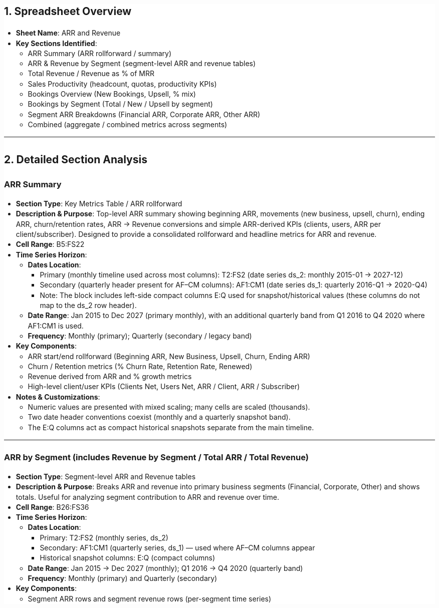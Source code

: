 ## 1. Spreadsheet Overview
- **Sheet Name**: ARR and Revenue
- **Key Sections Identified**:
  - ARR Summary (ARR rollforward / summary)
  - ARR & Revenue by Segment (segment-level ARR and revenue tables)
  - Total Revenue / Revenue as % of MRR
  - Sales Productivity (headcount, quotas, productivity KPIs)
  - Bookings Overview (New Bookings, Upsell, % mix)
  - Bookings by Segment (Total / New / Upsell by segment)
  - Segment ARR Breakdowns (Financial ARR, Corporate ARR, Other ARR)
  - Combined (aggregate / combined metrics across segments)

---

## 2. Detailed Section Analysis

### ARR Summary
- **Section Type**: Key Metrics Table / ARR rollforward
- **Description & Purpose**: Top-level ARR summary showing beginning ARR, movements (new business, upsell, churn), ending ARR, churn/retention rates, ARR → Revenue conversions and simple ARR-derived KPIs (clients, users, ARR per client/subscriber). Designed to provide a consolidated rollforward and headline metrics for ARR and revenue.
- **Cell Range**: B5:FS22
- **Time Series Horizon**:
  - **Dates Location**:
    - Primary (monthly timeline used across most columns): T2:FS2 (date series ds_2: monthly 2015-01 → 2027-12)
    - Secondary (quarterly header present for AF–CM columns): AF1:CM1 (date series ds_1: quarterly 2016-Q1 → 2020-Q4)
    - Note: The block includes left-side compact columns E:Q used for snapshot/historical values (these columns do not map to the ds_2 row header).
  - **Date Range**: Jan 2015 to Dec 2027 (primary monthly), with an additional quarterly band from Q1 2016 to Q4 2020 where AF1:CM1 is used.
  - **Frequency**: Monthly (primary); Quarterly (secondary / legacy band)
- **Key Components**:
  - ARR start/end rollforward (Beginning ARR, New Business, Upsell, Churn, Ending ARR)
  - Churn / Retention metrics (% Churn Rate, Retention Rate, Renewed)
  - Revenue derived from ARR and % growth metrics
  - High-level client/user KPIs (Clients Net, Users Net, ARR / Client, ARR / Subscriber)
- **Notes & Customizations**:
  - Numeric values are presented with mixed scaling; many cells are scaled (thousands).
  - Two date header conventions coexist (monthly and a quarterly snapshot band).
  - The E:Q columns act as compact historical snapshots separate from the main timeline.

---

### ARR by Segment (includes Revenue by Segment / Total ARR / Total Revenue)
- **Section Type**: Segment-level ARR and Revenue tables
- **Description & Purpose**: Breaks ARR and revenue into primary business segments (Financial, Corporate, Other) and shows totals. Useful for analyzing segment contribution to ARR and revenue over time.
- **Cell Range**: B26:FS36
- **Time Series Horizon**:
  - **Dates Location**:
    - Primary: T2:FS2 (monthly series, ds_2)
    - Secondary: AF1:CM1 (quarterly series, ds_1) — used where AF–CM columns appear
    - Historical snapshot columns: E:Q (compact columns)
  - **Date Range**: Jan 2015 → Dec 2027 (monthly); Q1 2016 → Q4 2020 (quarterly band)
  - **Frequency**: Monthly (primary) and Quarterly (secondary)
- **Key Components**:
  - Segment ARR rows and segment revenue rows (per-segment time series)